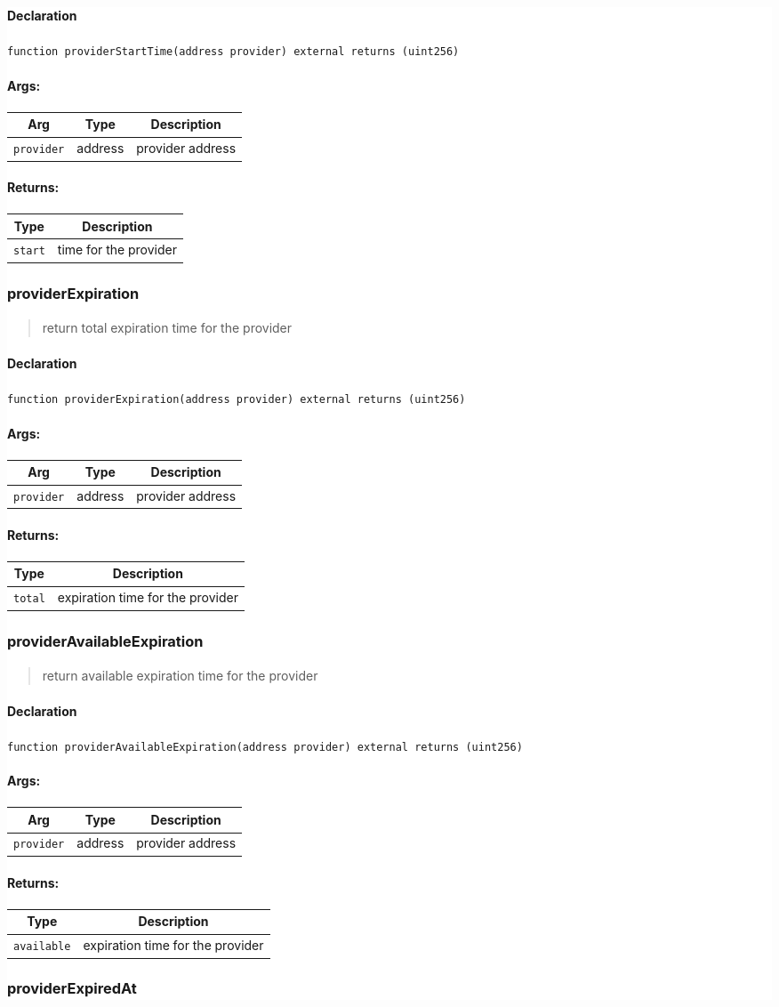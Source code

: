 #### Declaration
```
function providerStartTime(address provider) external returns (uint256)
```

#### Args:
| Arg | Type | Description |
| --- | --- | --- |
|`provider` | address | provider address

#### Returns:
| Type | Description |
| --- | --- |
|`start` | time for the provider
### providerExpiration

> return total expiration time for the provider


#### Declaration
```
function providerExpiration(address provider) external returns (uint256)
```

#### Args:
| Arg | Type | Description |
| --- | --- | --- |
|`provider` | address | provider address

#### Returns:
| Type | Description |
| --- | --- |
|`total` | expiration time for the provider
### providerAvailableExpiration

> return available expiration time for the provider


#### Declaration
```
function providerAvailableExpiration(address provider) external returns (uint256)
```

#### Args:
| Arg | Type | Description |
| --- | --- | --- |
|`provider` | address | provider address

#### Returns:
| Type | Description |
| --- | --- |
|`available` | expiration time for the provider
### providerExpiredAt
